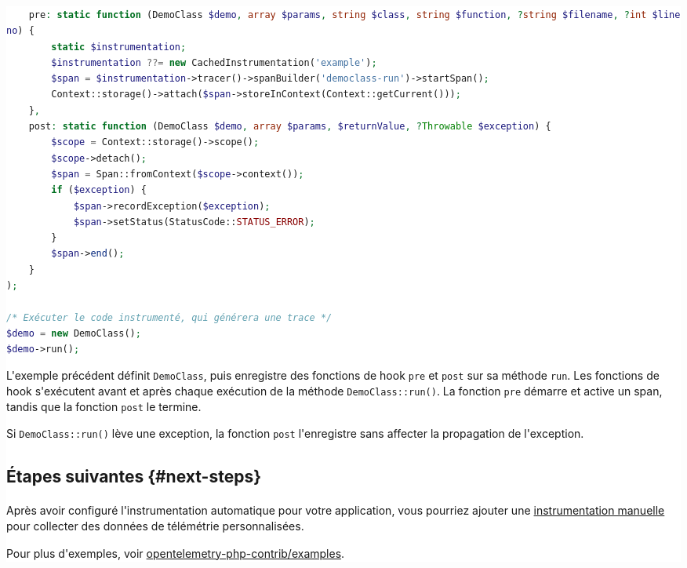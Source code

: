 ```php
    pre: static function (DemoClass $demo, array $params, string $class, string $function, ?string $filename, ?int $lineno) {
        static $instrumentation;
        $instrumentation ??= new CachedInstrumentation('example');
        $span = $instrumentation->tracer()->spanBuilder('democlass-run')->startSpan();
        Context::storage()->attach($span->storeInContext(Context::getCurrent()));
    },
    post: static function (DemoClass $demo, array $params, $returnValue, ?Throwable $exception) {
        $scope = Context::storage()->scope();
        $scope->detach();
        $span = Span::fromContext($scope->context());
        if ($exception) {
            $span->recordException($exception);
            $span->setStatus(StatusCode::STATUS_ERROR);
        }
        $span->end();
    }
);

/* Exécuter le code instrumenté, qui générera une trace */
$demo = new DemoClass();
$demo->run();
```

L'exemple précédent définit `DemoClass`, puis enregistre des fonctions de hook
`pre` et `post` sur sa méthode `run`. Les fonctions de hook s'exécutent avant et
après chaque exécution de la méthode `DemoClass::run()`. La fonction `pre`
démarre et active un span, tandis que la fonction `post` le termine.

Si `DemoClass::run()` lève une exception, la fonction `post` l'enregistre sans
affecter la propagation de l'exception.

## Étapes suivantes {#next-steps}

Après avoir configuré l'instrumentation automatique pour votre application, vous
pourriez ajouter une
[instrumentation manuelle](/docs/languages/php/instrumentation) pour collecter
des données de télémétrie personnalisées.

Pour plus d'exemples, voir
[opentelemetry-php-contrib/examples](https://github.com/open-telemetry/opentelemetry-php-contrib/tree/main/examples).
